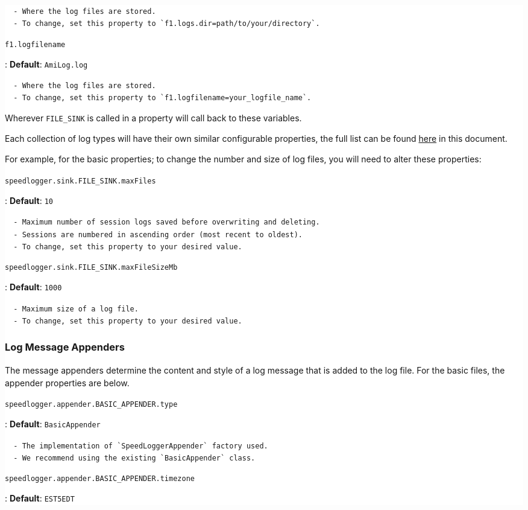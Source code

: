       - Where the log files are stored. 
      - To change, set this property to `f1.logs.dir=path/to/your/directory`.


```
f1.logfilename
```
: 
    **Default**: `AmiLog.log` 

      - Where the log files are stored. 
      - To change, set this property to `f1.logfilename=your_logfile_name`.

Wherever `FILE_SINK` is called in a property will call back to these variables.

Each collection of log types will have their own similar configurable properties, the full list can be found [here](#speedlogger-properties-list) in this document. 

For example, for the basic properties; to change the number and size of log files, you will need to alter these properties: 


```
speedlogger.sink.FILE_SINK.maxFiles
``` 
: 
    **Default**: `10`

      - Maximum number of session logs saved before overwriting and deleting. 
      - Sessions are numbered in ascending order (most recent to oldest).
      - To change, set this property to your desired value.


```
speedlogger.sink.FILE_SINK.maxFileSizeMb
``` 
: 
    **Default**: `1000`

      - Maximum size of a log file. 
      - To change, set this property to your desired value. 


### Log Message Appenders 

The message appenders determine the content and style of a log message that is added to the log file. For the basic files, the appender properties are below.

```
speedlogger.appender.BASIC_APPENDER.type
```
: 
    **Default**: `BasicAppender`

      - The implementation of `SpeedLoggerAppender` factory used.
      - We recommend using the existing `BasicAppender` class.


```
speedlogger.appender.BASIC_APPENDER.timezone
```
: 
    **Default**: `EST5EDT`
